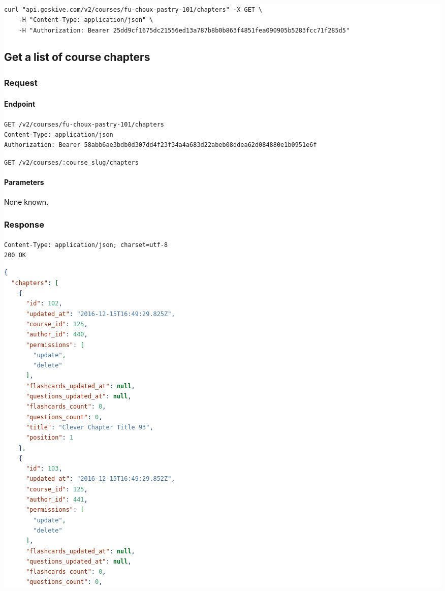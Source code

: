 

```shell
curl "api.goskive.com/v2/courses/fu-choux-pastry-101/chapters" -X GET \
	-H "Content-Type: application/json" \
	-H "Authorization: Bearer 25dd9cf1675dc21556ed13a787b8b0b863f4851fea090905b5283fcc71f285d5"
```
## Get a list of course chapters


### Request

#### Endpoint

```
GET /v2/courses/fu-choux-pastry-101/chapters
Content-Type: application/json
Authorization: Bearer 58abb6ae3bdb0d307dd4f23f34a4a683d22abeb08ddea62d084880e1b0951e6f
```

`GET /v2/courses/:course_slug/chapters`

#### Parameters


None known.


### Response

```
Content-Type: application/json; charset=utf-8
200 OK
```


```json
{
  "chapters": [
    {
      "id": 102,
      "updated_at": "2016-12-15T16:49:29.825Z",
      "course_id": 125,
      "author_id": 440,
      "permissions": [
        "update",
        "delete"
      ],
      "flashcards_updated_at": null,
      "questions_updated_at": null,
      "flashcards_count": 0,
      "questions_count": 0,
      "title": "Clever Chapter Title 93",
      "position": 1
    },
    {
      "id": 103,
      "updated_at": "2016-12-15T16:49:29.852Z",
      "course_id": 125,
      "author_id": 441,
      "permissions": [
        "update",
        "delete"
      ],
      "flashcards_updated_at": null,
      "questions_updated_at": null,
      "flashcards_count": 0,
      "questions_count": 0,
```